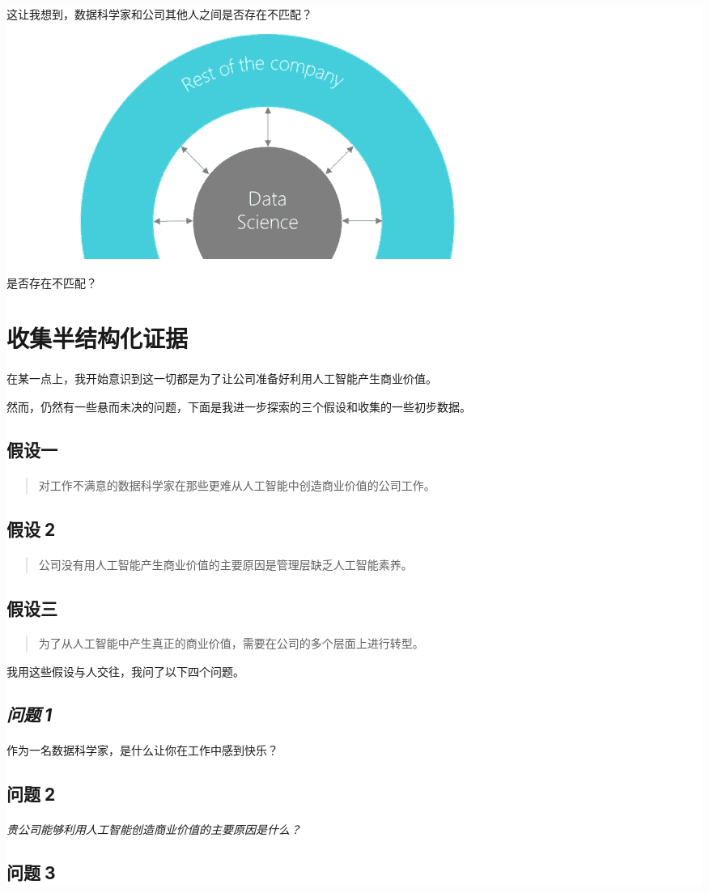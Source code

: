 这让我想到，数据科学家和公司其他人之间是否存在不匹配？

![](img/2bfca64977c2fd4feaf5707a58cea093.png)

是否存在不匹配？

# 收集半结构化证据

在某一点上，我开始意识到这一切都是为了让公司准备好利用人工智能产生商业价值。

然而，仍然有一些悬而未决的问题，下面是我进一步探索的三个假设和收集的一些初步数据。

## 假设一

> 对工作不满意的数据科学家在那些更难从人工智能中创造商业价值的公司工作。

## 假设 2

> 公司没有用人工智能产生商业价值的主要原因是管理层缺乏人工智能素养。

## 假设三

> 为了从人工智能中产生真正的商业价值，需要在公司的多个层面上进行转型。

我用这些假设与人交往，我问了以下四个问题。

## *问题 1*

作为一名数据科学家，是什么让你在工作中感到快乐？

## 问题 2

*贵公司能够利用人工智能创造商业价值的主要原因是什么？*

## 问题 3
